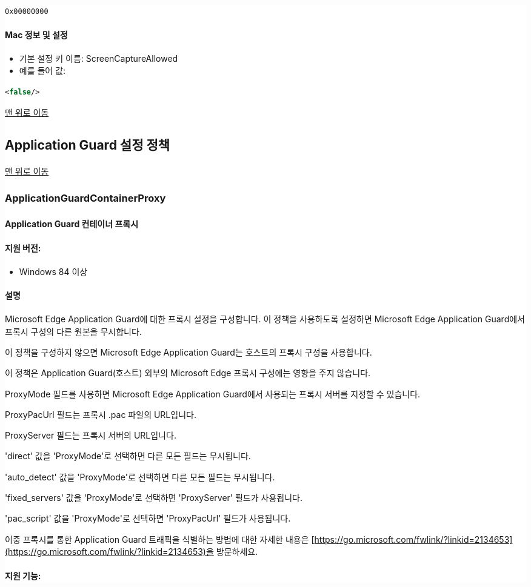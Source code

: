 ```
0x00000000
```

  #### <a name="mac-information-and-settings"></a>Mac 정보 및 설정
  
  - 기본 설정 키 이름: ScreenCaptureAllowed
  - 예를 들어 값:
``` xml
<false/>
```
  

  [맨 위로 이동](#microsoft-edge---policies)

  ## <a name="application-guard-settings-policies"></a>Application Guard 설정 정책

  [맨 위로 이동](#microsoft-edge---policies)

  ### <a name="applicationguardcontainerproxy"></a>ApplicationGuardContainerProxy

  #### <a name="application-guard-container-proxy"></a>Application Guard 컨테이너 프록시

  
  
  #### <a name="supported-versions"></a>지원 버전:

  - Windows 84 이상

  #### <a name="description"></a>설명

  Microsoft Edge Application Guard에 대한 프록시 설정을 구성합니다.
이 정책을 사용하도록 설정하면 Microsoft Edge Application Guard에서 프록시 구성의 다른 원본을 무시합니다.

이 정책을 구성하지 않으면 Microsoft Edge Application Guard는 호스트의 프록시 구성을 사용합니다.

이 정책은 Application Guard(호스트) 외부의 Microsoft Edge 프록시 구성에는 영향을 주지 않습니다.

ProxyMode 필드를 사용하면 Microsoft Edge Application Guard에서 사용되는 프록시 서버를 지정할 수 있습니다.

ProxyPacUrl 필드는 프록시 .pac 파일의 URL입니다.

ProxyServer 필드는 프록시 서버의 URL입니다.

'direct' 값을 'ProxyMode'로 선택하면 다른 모든 필드는 무시됩니다.

'auto_detect' 값을 'ProxyMode'로 선택하면 다른 모든 필드는 무시됩니다.

'fixed_servers' 값을 'ProxyMode'로 선택하면 'ProxyServer' 필드가 사용됩니다.

'pac_script' 값을 'ProxyMode'로 선택하면 'ProxyPacUrl' 필드가 사용됩니다.

이중 프록시를 통한 Application Guard 트래픽을 식별하는 방법에 대한 자세한 내용은 [https://go.microsoft.com/fwlink/?linkid=2134653](https://go.microsoft.com/fwlink/?linkid=2134653)을 방문하세요.

  #### <a name="supported-features"></a>지원 기능:
